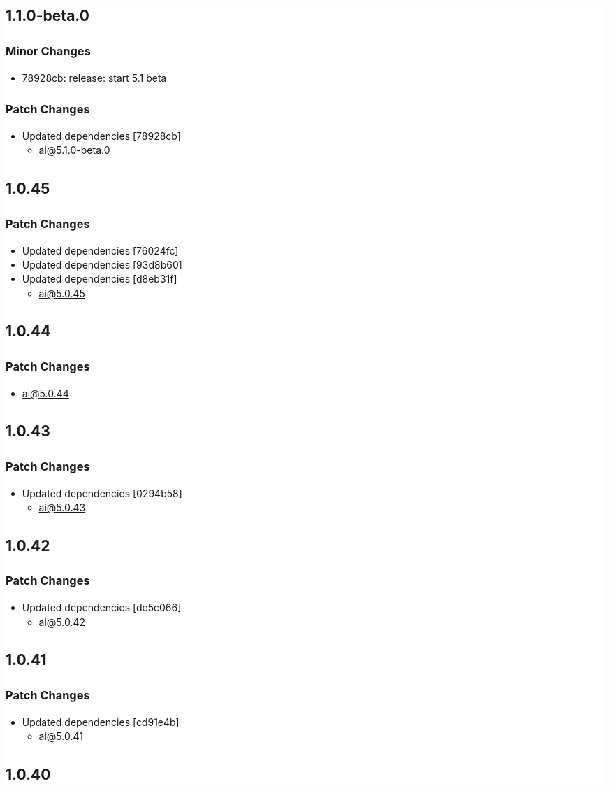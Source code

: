 ## 1.1.0-beta.0

### Minor Changes

- 78928cb: release: start 5.1 beta

### Patch Changes

- Updated dependencies [78928cb]
  - ai@5.1.0-beta.0

## 1.0.45

### Patch Changes

- Updated dependencies [76024fc]
- Updated dependencies [93d8b60]
- Updated dependencies [d8eb31f]
  - ai@5.0.45

## 1.0.44

### Patch Changes

- ai@5.0.44

## 1.0.43

### Patch Changes

- Updated dependencies [0294b58]
  - ai@5.0.43

## 1.0.42

### Patch Changes

- Updated dependencies [de5c066]
  - ai@5.0.42

## 1.0.41

### Patch Changes

- Updated dependencies [cd91e4b]
  - ai@5.0.41

## 1.0.40
